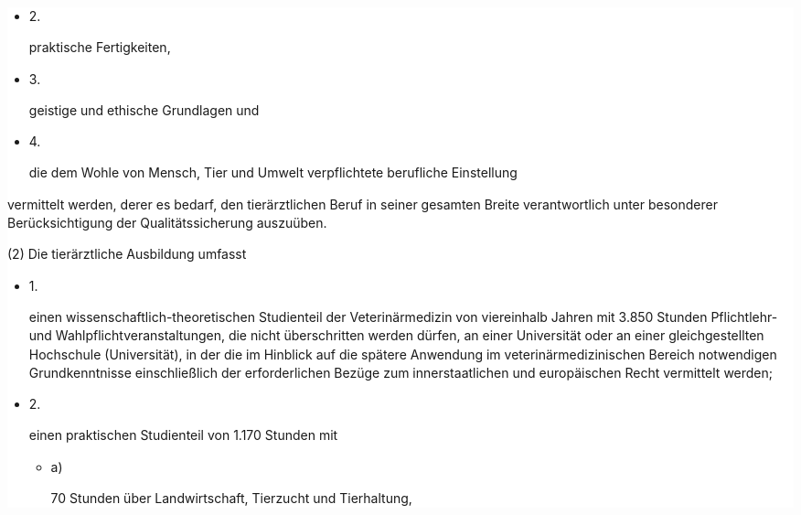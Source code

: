   - 2\.
    
    <div style="">
    
    praktische Fertigkeiten,
    
    </div>

  - 3\.
    
    <div style="">
    
    geistige und ethische Grundlagen und
    
    </div>

  - 4\.
    
    <div style="">
    
    die dem Wohle von Mensch, Tier und Umwelt verpflichtete berufliche
    Einstellung
    
    </div>

vermittelt werden, derer es bedarf, den tierärztlichen Beruf in seiner
gesamten Breite verantwortlich unter besonderer Berücksichtigung der
Qualitätssicherung auszuüben.

</div>

<div class="jurAbsatz">

(2) Die tierärztliche Ausbildung umfasst

  - 1\.
    
    <div style="">
    
    einen wissenschaftlich-theoretischen Studienteil der
    Veterinärmedizin von viereinhalb Jahren mit 3.850 Stunden
    Pflichtlehr- und Wahlpflichtveranstaltungen, die nicht überschritten
    werden dürfen, an einer Universität oder an einer gleichgestellten
    Hochschule (Universität), in der die im Hinblick auf die spätere
    Anwendung im veterinärmedizinischen Bereich notwendigen
    Grundkenntnisse einschließlich der erforderlichen Bezüge zum
    innerstaatlichen und europäischen Recht vermittelt werden;
    
    </div>

  - 2\.
    
    <div style="">
    
    einen praktischen Studienteil von 1.170 Stunden mit
    
      - a)
        
        <div style="">
        
        70 Stunden über Landwirtschaft, Tierzucht und Tierhaltung,
        
        </div>
    